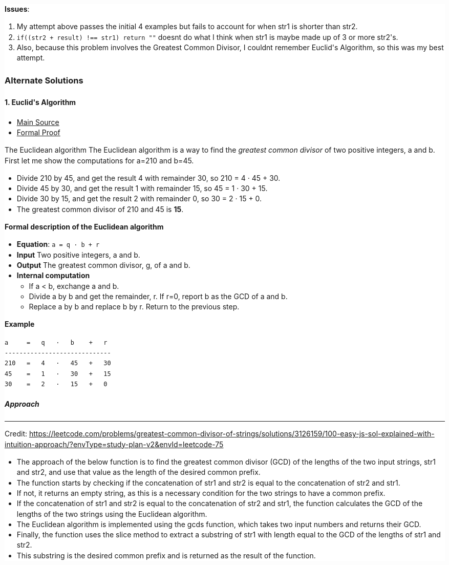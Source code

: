 **Issues**:  

1. My attempt above passes the initial 4 examples but fails to account for when str1 is shorter than str2.
2. ```if((str2 + result) !== str1) return ""``` doesnt do what I think when str1 is maybe made up of 3 or more str2's.
3. Also, because this problem involves the Greatest Common Divisor, I couldnt remember Euclid's Algorithm,
so this was my best attempt.


### Alternate Solutions
#### 1. Euclid's Algorithm
* [Main Source](https://sites.math.rutgers.edu/~greenfie/gs2004/euclid.html#:~:text=The%20Euclidean%20algorithm%20is%20a,%3D1%C2%B730%2B15.)
* [Formal Proof](https://www.cut-the-knot.org/blue/Euclid.shtml)

The Euclidean algorithm
The Euclidean algorithm is a way to find the *greatest common divisor* of two positive integers, a and b. First let me show the computations for a=210 and b=45.

* Divide 210 by 45, and get the result 4 with remainder 30, so 210 = 4 · 45 + 30.
* Divide 45 by 30, and get the result 1 with remainder 15, so 45 = 1 · 30 + 15.
* Divide 30 by 15, and get the result 2 with remainder 0, so 30 = 2 · 15 + 0.
* The greatest common divisor of 210 and 45 is **15**.

**Formal description of the Euclidean algorithm**  
* **Equation**: ```a = q · b + r```
* **Input** Two positive integers, a and b.  
* **Output** The greatest common divisor, g, of a and b.
* **Internal computation**
    * If a < b, exchange a and b.
    * Divide a by b and get the remainder, r. If r=0, report b as the GCD of a and b.
    * Replace a by b and replace b by r. Return to the previous step.
  
**Example**
```
a     =   q   ·   b    +   r
-----------------------------
210   =   4   ·   45   +   30
45    =   1   ·   30   +   15
30    =   2   ·   15   +   0
```


##### Approach
---

Credit: https://leetcode.com/problems/greatest-common-divisor-of-strings/solutions/3126159/100-easy-js-sol-explained-with-intuition-approach/?envType=study-plan-v2&envId=leetcode-75

* The approach of the below function is to find the greatest common divisor (GCD) of the lengths of the two input strings, str1 and str2, and use that value as the length of the desired common prefix.
* The function starts by checking if the concatenation of str1 and str2 is equal to the concatenation of str2 and str1.
* If not, it returns an empty string, as this is a necessary condition for the two strings to have a common prefix.
* If the concatenation of str1 and str2 is equal to the concatenation of str2 and str1, the function calculates the GCD of the lengths of the two strings using the Euclidean algorithm.
* The Euclidean algorithm is implemented using the gcds function, which takes two input numbers and returns their GCD.
* Finally, the function uses the slice method to extract a substring of str1 with length equal to the GCD of the lengths of str1 and str2.
* This substring is the desired common prefix and is returned as the result of the function.
